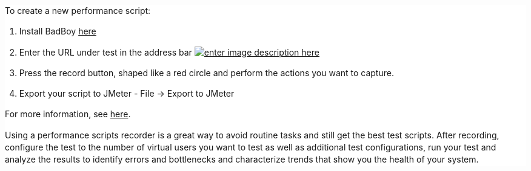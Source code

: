 To create a new performance script:

 1. Install BadBoy [here][1]
 2. Enter the URL under test in the address bar
[![enter image description here][2]][2]

 3. Press the record button, shaped like a red circle and perform the actions you want to capture.
 4. Export your script to JMeter - File -> Export to JMeter

For more information, see [here][3].

Using a performance scripts recorder is a great way to avoid routine tasks and still get the best test scripts. After recording, configure the test to the number of virtual users you want to test as well as additional test configurations, run your test and analyze the results to identify errors and bottlenecks and characterize trends that show you the health of your system.


  [1]: http://www.badboy.com.au/download
  [2]: https://i.stack.imgur.com/wBq7S.png
  [3]: http://www.badboy.com.au/recording.html



  [1]: https://i.stack.imgur.com/5KHKn.png
  [2]: https://i.stack.imgur.com/VBmAc.png
  [3]: https://i.stack.imgur.com/Qln1a.png
  [4]: https://i.stack.imgur.com/xU5i1.png
  [1]: http://jmeter.apache.org/
  [2]: https://i.stack.imgur.com/RyZce.png
  [3]: https://i.stack.imgur.com/9Mb0l.png
  [1]: https://i.stack.imgur.com/gjmGs.png
  [2]: https://i.stack.imgur.com/uyZxi.png
  [3]: https://i.stack.imgur.com/lF2Os.png
  [1]: https://chrome.google.com/webstore/detail/blazemeter-the-load-testi/mbopgmdnpcbohhpnfglgohlbhfongabi?hl=en
  [2]: https://i.stack.imgur.com/YSAZ1.png
  [3]: https://guide.blazemeter.com/hc/en-us/articles/206732849-Chrome-Extension-Record